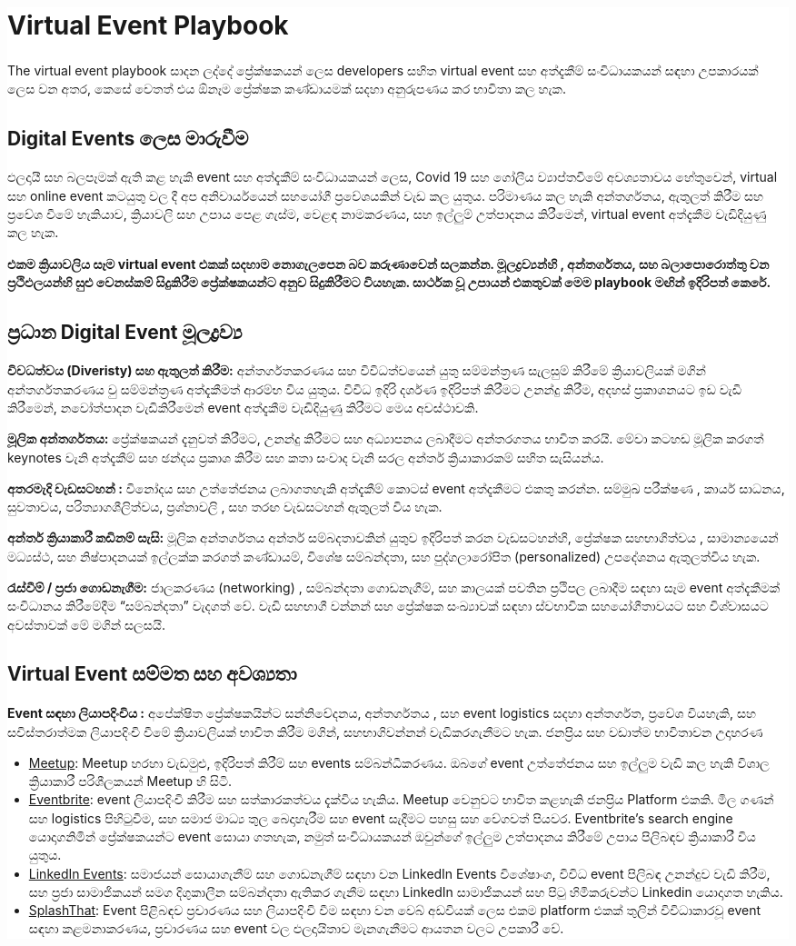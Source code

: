 # Virtual Event Playbook
The virtual event playbook සාදන ලද්දේ ප්‍රේක්ෂකයන් ලෙස developers සහිත virtual event සහ අත්දැකීම් සංවිධායකයන් සඳහා උපකාරයක් ලෙස වන අතර, කෙසේ වෙතත් එය ඕනෑම ප්‍රේක්ෂක කණ්ඩායමක් සදහා අනුරුපණය කර භාවිතා කල හැක.
## Digital Events ලෙස මාරුවීම
ඵලදායී සහ බලපෑමක් ඇති කළ හැකි event සහ අත්දැකීම් සංවිධායකයන් ලෙස, Covid 19 සහ ගෝලීය ව්‍යාප්තවීමේ අවශ්‍යතාවය හේතුවෙන්, virtual සහ online event කටයුතු වල දී අප අනිවාර්යයෙන් සහයෝගී ප්‍රවේශයකින් වැඩ කල යුතුය. පරිමාණය කල හැකි අන්තර්ගතය, ඇතුලත් කිරීම සහ ප්‍රවේශ වීමේ හැකියාව, ක්‍රියාවලි සහ උපාය පෙළ ගැස්ම, වෙළඳ නාමකරණය, සහ ඉල්ලුම් උත්පාදනය කිරීමෙන්, virtual event අත්දැකීම වැඩිදියුණු කල හැක.

**එකම ක්‍රියාවලිය සෑම virtual event එකක් සදහාම නොගැලපෙන බව කරුණාවෙන් සලකන්න. මූලද්‍රව්‍යන්හි , අන්තර්ගතය, සහ  බලාපොරොත්තු වන ප්‍රථිඵලයන්හි සුළු වෙනස්කම් සිදුකිරීම ප්‍රේක්ෂකයන්ට අනුව සිදුකිරීමට වියහැක. සාර්ථක වූ උපායන් එකතුවක් මෙම  playbook මඟින් ඉදිරිපත් කෙරේ.**

## ප්‍රධාන Digital Event මූලද්‍රව්‍ය

**විවධත්වය (Diveristy) සහ ඇතුලත් කිරීම:** අන්තර්ගතකරණය සහ විවිධත්වයෙන් යුතු  සම්මන්ත්‍රණ  සැලසුම් කිරීමේ ක්‍රියාවලියක් මගින් අන්තර්ගතකරණය වු සම්මන්ත්‍රණ අත්දැකීමත් ආරම්භ විය යුතුය. විවිධ ඉදිරි දර්ශණ ඉදිරිපත් කිරීමට උනන්දු කිරීම, අදහස් ප්‍රකාශනයට ඉඩ වැඩි කිරීමෙන්, නවෝත්පාදන වැඩිකිරීමෙන් event අත්දැකීම වැඩිදියුණු කිරීමට මෙය අවස්ථාවකි.</br> 

**මූලික අන්තර්ගතය:** ප්‍රේක්ෂකයන් දැනුවත් කිරීමට, උනන්දු කිරීමට සහ අධ්‍යාපනය ලබාදීමට අන්තරගතය භාවිත කරයි. මේවා කටහඩ මූලික කරගත් keynotes වැනි අත්දැකීම් සහ ඡන්දය ප්‍රකාශ කිරීම සහ  කතා සංවාද වැනි සරල අන්තර් ක්‍රියාකාරකම් සහිත සැසියන්ය.</br>

**අතරමැදි වැඩසටහන් :** විනෝදය සහ උත්තේජනය ලබාගතහැකි අත්දැකීම් කොටස් event අත්දැකීමට එකතු කරන්න. සම්මුඛ පරීක්ෂණ , කාර්ය සාධනය, සුවතාවය, පරිත්‍යාගශීලිත්වය, ප්‍රශ්නාවලි , සහ තරඟ වැඩසටහන් ඇතුලත් විය හැක.</br>

**අන්තර් ක්‍රියාකාරී කඩිනම් සැසි:** මූලික අන්තර්ගතය අන්තර් සම්බදතාවකින් යුතුව ඉදිරිපත් කරන වැඩසටහන්හි, ප්‍රේක්ෂක සහභාගිත්වය , සාමාන්‍යයෙන් මධ්‍යස්ථ, සහ නිෂ්පාදනයක් ඉල්ලක්ක කරගත් කණ්ඩායම්, විශේෂ සම්බන්දතා, සහ පුද්ගලාරෝපිත (personalized) උපදේශනය ඇතුලත්විය හැක.</br>

**රැස්වීම් / ප්‍රජා ගොඩනැගීම:** ජාලකරණය (networking) , සම්බන්දතා ගොඩනැගීම්, සහ කාලයක් පවතින ප්‍රථිපල ලබාදීම සඳහා සෑම event අත්දැකීමක්  සංවිධානය කිරීමේදීම “සම්බන්දතා”  වැදගත් වේ. වැඩි සහභාගී වන්නන් සහ ප්‍රේක්ෂක සංඛ්‍යාවක් සඳහා ස්වභාවික සහයෝගීතාවයට සහ විශ්වාසයට අවස්තාවක් මේ මගින් සලසයි.</br>

## Virtual Event සම්මත සහ අවශ්‍යතා 
**Event සඳහා ලියාපදිංචිය :** අපේක්ෂිත ප්‍රේක්ෂකයින්ට  සන්නිවේදනය, අන්තර්ගතය , සහ  event logistics සදහා අන්තර්ගත, ප්‍රවේශ වියහැකි, සහ සවිස්තරාත්මක ලියාපදිංචි වීමේ ක්‍රියාවලියක් භාවිත කිරීම මගින්, සහභාගිවන්නන් වැඩිකරගැනීමට හැක.
ජනප්‍රිය සහ වඩාත්ම භාවිතාවන උදාහරණ
* [Meetup](https://www.meetup.com/): Meetup හරහා වැඩමුළු, ඉදිරිපත් කිරීම් සහ events සම්බන්ධීකරණය. ඔබගේ event උත්තේජනය සහ ඉල්ලුම වැඩි කල හැකි විශාල ක්‍රියාකාරී පරිශීලකයන් Meetup හි සිටි.
* [Eventbrite](https://www.eventbrite.com/l/virtual-events-platform/): event ලියාපදිංචි කිරීම සහ සත්කාරකත්වය දැක්විය හැකිය. Meetup වෙනුවට භාවිත කළහැකි ජනප්‍රිය Platform එකකි. මිල ගණන් සහ logistics  පිහිටුවීම, සහ සමාජ මාධ්‍ය තුල බෙදාහැරීම සහ event සැදීමට පහසු සහ වේගවත් පියවර. Eventbrite’s search engine යොදාගනිමින් ප්‍රේක්ෂකයන්ට event සොයා ගතහැක, නමුත් සංවිධායකයන් ඔවුන්ගේ 
ඉල්ලුම උත්පාදනය කිරීමේ උපාය පිලිබඳව ක්‍රියාකාරී විය යුතුය.
*	[LinkedIn Events](https://www.linkedin.com/help/linkedin/answer/98189/linkedin-events-overview?lang=en): සමාජයන් සොයාගැනීම් සහ ගොඩනැගීම් සඳහා වන LinkedIn Events  විශේෂාංග, විවිධ event පිලිබඳ උනන්දුව වැඩි කිරීම, සහ ප්‍රජා සාමාජිකයන් සමග දිගුකාලීන සම්බන්දතා ඇතිකර ගැනීම සඳහා LinkedIn සාමාජිකයන් සහ පිටු හිමිකරුවන්ට Linkedin යොදාගත හැකිය.
* [SplashThat](https://splashthat.com/): Event පිළිබඳව ප්‍රචාරණය සහ ලියාපදිංචි වීම සඳහා වන වෙබ් අඩවියක් ලෙස එකම platform එකක් තුලින් විවිධාකාරවූ event සඳහා කළමනාකරණය, ප්‍රචාරණය සහ event වල ඵලදායිතාව මැනගැනීමට ආයතන වලට උපකාරී වේ.
